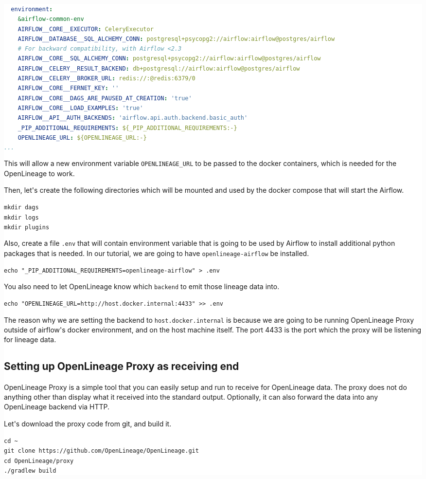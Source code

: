 ```yaml
  environment:
    &airflow-common-env
    AIRFLOW__CORE__EXECUTOR: CeleryExecutor
    AIRFLOW__DATABASE__SQL_ALCHEMY_CONN: postgresql+psycopg2://airflow:airflow@postgres/airflow
    # For backward compatibility, with Airflow <2.3
    AIRFLOW__CORE__SQL_ALCHEMY_CONN: postgresql+psycopg2://airflow:airflow@postgres/airflow
    AIRFLOW__CELERY__RESULT_BACKEND: db+postgresql://airflow:airflow@postgres/airflow
    AIRFLOW__CELERY__BROKER_URL: redis://:@redis:6379/0
    AIRFLOW__CORE__FERNET_KEY: ''
    AIRFLOW__CORE__DAGS_ARE_PAUSED_AT_CREATION: 'true'
    AIRFLOW__CORE__LOAD_EXAMPLES: 'true'
    AIRFLOW__API__AUTH_BACKENDS: 'airflow.api.auth.backend.basic_auth'
    _PIP_ADDITIONAL_REQUIREMENTS: ${_PIP_ADDITIONAL_REQUIREMENTS:-}
    OPENLINEAGE_URL: ${OPENLINEAGE_URL:-}
...
```
This will allow a new environment variable `OPENLINEAGE_URL` to be passed to the docker containers, which is needed for the OpenLineage to work.

Then, let's create the following directories which will be mounted and used by the docker compose that will start the Airflow.

```
mkdir dags
mkdir logs
mkdir plugins
```

Also, create a file `.env` that will contain environment variable that is going to be used by Airflow to install additional python packages that is needed. In our tutorial, we are going to have `openlineage-airflow` be installed.

```
echo "_PIP_ADDITIONAL_REQUIREMENTS=openlineage-airflow" > .env
```

You also need to let OpenLineage know which `backend` to emit those lineage data into. 

```
echo "OPENLINEAGE_URL=http://host.docker.internal:4433" >> .env
```

The reason why we are setting the backend to `host.docker.internal` is because we are going to be running OpenLineage Proxy outside of airflow's docker environment, and on the host machine itself. The port 4433 is the port which the proxy will be listening for lineage data.

## Setting up OpenLineage Proxy as receiving end

OpenLineage Proxy is a simple tool that you can easily setup and run to receive for OpenLineage data. The proxy does not do anything other than display what it received into the standard output. Optionally, it can also forward the data into any OpenLineage backend via HTTP.

Let's download the proxy code from git, and build it.

```
cd ~
git clone https://github.com/OpenLineage/OpenLineage.git
cd OpenLineage/proxy
./gradlew build
```
